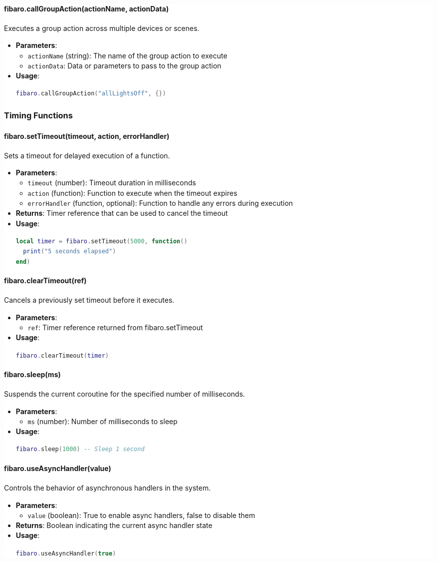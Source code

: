 #### fibaro.callGroupAction(actionName, actionData)
Executes a group action across multiple devices or scenes.

- **Parameters**: 
  - `actionName` (string): The name of the group action to execute
  - `actionData`: Data or parameters to pass to the group action
- **Usage**: 
  ```lua
  fibaro.callGroupAction("allLightsOff", {})
  ```

### Timing Functions

#### fibaro.setTimeout(timeout, action, errorHandler)
Sets a timeout for delayed execution of a function.

- **Parameters**: 
  - `timeout` (number): Timeout duration in milliseconds
  - `action` (function): Function to execute when the timeout expires
  - `errorHandler` (function, optional): Function to handle any errors during execution
- **Returns**: Timer reference that can be used to cancel the timeout
- **Usage**: 
  ```lua
  local timer = fibaro.setTimeout(5000, function()
    print("5 seconds elapsed")
  end)
  ```

#### fibaro.clearTimeout(ref)
Cancels a previously set timeout before it executes.

- **Parameters**: 
  - `ref`: Timer reference returned from fibaro.setTimeout
- **Usage**: 
  ```lua
  fibaro.clearTimeout(timer)
  ```

#### fibaro.sleep(ms)
Suspends the current coroutine for the specified number of milliseconds.

- **Parameters**: 
  - `ms` (number): Number of milliseconds to sleep
- **Usage**: 
  ```lua
  fibaro.sleep(1000) -- Sleep 1 second
  ```

#### fibaro.useAsyncHandler(value)
Controls the behavior of asynchronous handlers in the system.

- **Parameters**: 
  - `value` (boolean): True to enable async handlers, false to disable them
- **Returns**: Boolean indicating the current async handler state
- **Usage**: 
  ```lua
  fibaro.useAsyncHandler(true)
  ```
